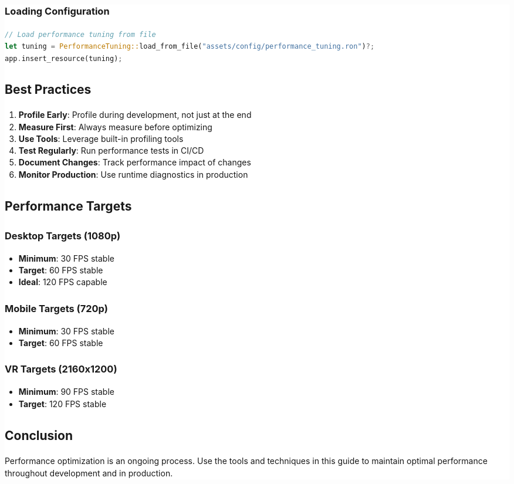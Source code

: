 ### Loading Configuration

```rust
// Load performance tuning from file
let tuning = PerformanceTuning::load_from_file("assets/config/performance_tuning.ron")?;
app.insert_resource(tuning);
```

## Best Practices

1. **Profile Early**: Profile during development, not just at the end
2. **Measure First**: Always measure before optimizing
3. **Use Tools**: Leverage built-in profiling tools
4. **Test Regularly**: Run performance tests in CI/CD
5. **Document Changes**: Track performance impact of changes
6. **Monitor Production**: Use runtime diagnostics in production

## Performance Targets

### Desktop Targets (1080p)
- **Minimum**: 30 FPS stable
- **Target**: 60 FPS stable
- **Ideal**: 120 FPS capable

### Mobile Targets (720p)
- **Minimum**: 30 FPS stable
- **Target**: 60 FPS stable

### VR Targets (2160x1200)
- **Minimum**: 90 FPS stable
- **Target**: 120 FPS stable

## Conclusion

Performance optimization is an ongoing process. Use the tools and techniques in this guide to maintain optimal performance throughout development and in production.
